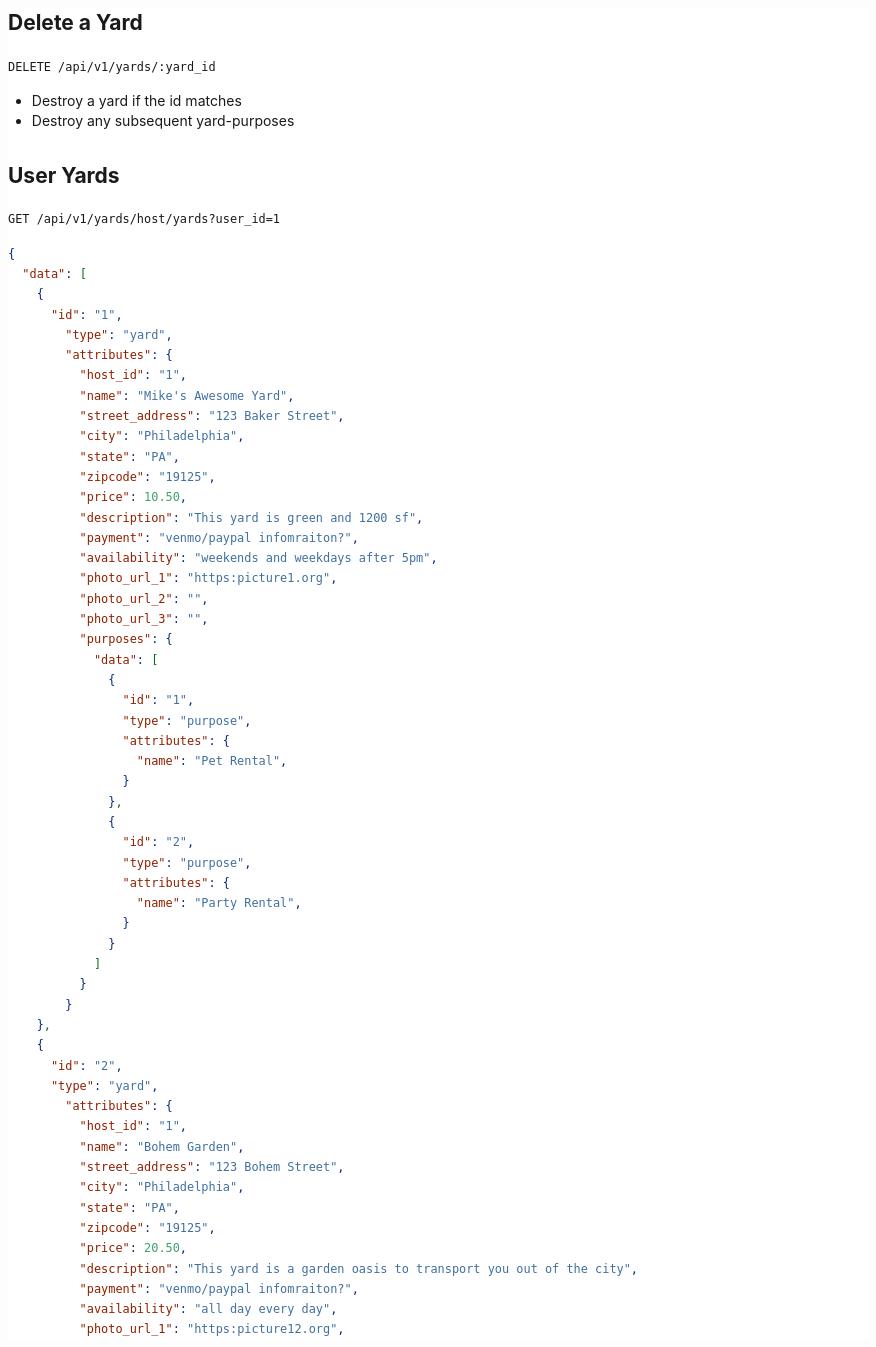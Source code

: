 ## Delete a Yard
`DELETE /api/v1/yards/:yard_id`
- Destroy a yard if the id matches
- Destroy any subsequent yard-purposes

## User Yards
`GET /api/v1/yards/host/yards?user_id=1`
  ```json
  {
    "data": [
      {
        "id": "1",
          "type": "yard",
          "attributes": {
            "host_id": "1",
            "name": "Mike's Awesome Yard",
            "street_address": "123 Baker Street",
            "city": "Philadelphia",
            "state": "PA",
            "zipcode": "19125",
            "price": 10.50,
            "description": "This yard is green and 1200 sf",
            "payment": "venmo/paypal infomraiton?",
            "availability": "weekends and weekdays after 5pm",
            "photo_url_1": "https:picture1.org",
            "photo_url_2": "",
            "photo_url_3": "",
            "purposes": {
              "data": [
                {
                  "id": "1",
                  "type": "purpose",
                  "attributes": {
                    "name": "Pet Rental",
                  }
                },
                {
                  "id": "2",
                  "type": "purpose",
                  "attributes": {
                    "name": "Party Rental",
                  }
                }
              ]
            }
          }
      },
      {
        "id": "2",
        "type": "yard",
          "attributes": {
            "host_id": "1",
            "name": "Bohem Garden",
            "street_address": "123 Bohem Street",
            "city": "Philadelphia",
            "state": "PA",
            "zipcode": "19125",
            "price": 20.50,
            "description": "This yard is a garden oasis to transport you out of the city",
            "payment": "venmo/paypal infomraiton?",
            "availability": "all day every day",
            "photo_url_1": "https:picture12.org",
  ```